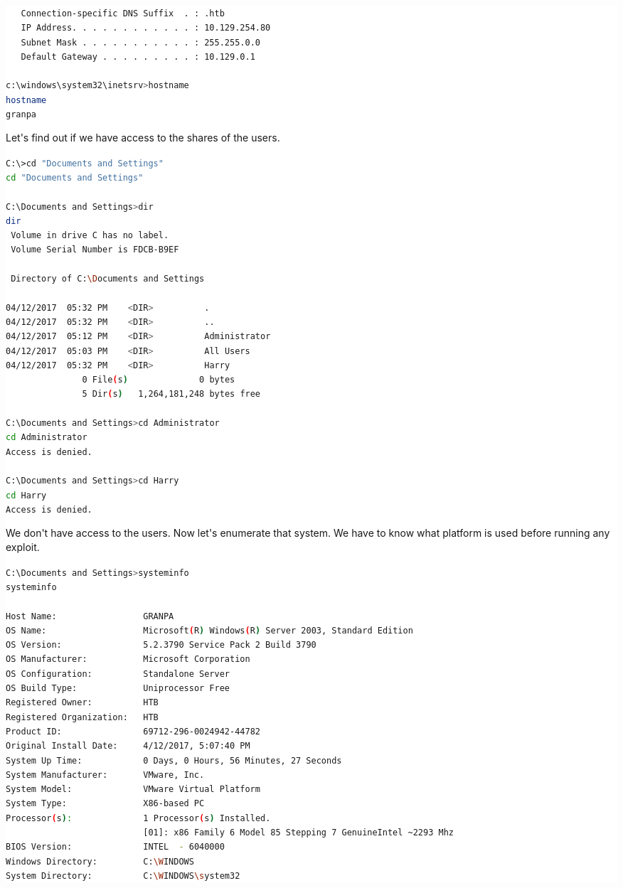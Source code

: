 ```bash
   Connection-specific DNS Suffix  . : .htb
   IP Address. . . . . . . . . . . . : 10.129.254.80
   Subnet Mask . . . . . . . . . . . : 255.255.0.0
   Default Gateway . . . . . . . . . : 10.129.0.1

c:\windows\system32\inetsrv>hostname
hostname
granpa

```
Let's find out if we have access to the shares of the users.

```bash
C:\>cd "Documents and Settings"
cd "Documents and Settings"

C:\Documents and Settings>dir
dir
 Volume in drive C has no label.
 Volume Serial Number is FDCB-B9EF

 Directory of C:\Documents and Settings

04/12/2017  05:32 PM    <DIR>          .
04/12/2017  05:32 PM    <DIR>          ..
04/12/2017  05:12 PM    <DIR>          Administrator
04/12/2017  05:03 PM    <DIR>          All Users
04/12/2017  05:32 PM    <DIR>          Harry
               0 File(s)              0 bytes
               5 Dir(s)   1,264,181,248 bytes free

C:\Documents and Settings>cd Administrator
cd Administrator
Access is denied.

C:\Documents and Settings>cd Harry
cd Harry
Access is denied.
```
We don't have access to the users. Now let's enumerate that system. We have to know what platform is used before running any exploit.
```bash
C:\Documents and Settings>systeminfo
systeminfo

Host Name:                 GRANPA
OS Name:                   Microsoft(R) Windows(R) Server 2003, Standard Edition
OS Version:                5.2.3790 Service Pack 2 Build 3790
OS Manufacturer:           Microsoft Corporation
OS Configuration:          Standalone Server
OS Build Type:             Uniprocessor Free
Registered Owner:          HTB
Registered Organization:   HTB
Product ID:                69712-296-0024942-44782
Original Install Date:     4/12/2017, 5:07:40 PM
System Up Time:            0 Days, 0 Hours, 56 Minutes, 27 Seconds
System Manufacturer:       VMware, Inc.
System Model:              VMware Virtual Platform
System Type:               X86-based PC
Processor(s):              1 Processor(s) Installed.
                           [01]: x86 Family 6 Model 85 Stepping 7 GenuineIntel ~2293 Mhz
BIOS Version:              INTEL  - 6040000
Windows Directory:         C:\WINDOWS
System Directory:          C:\WINDOWS\system32
```